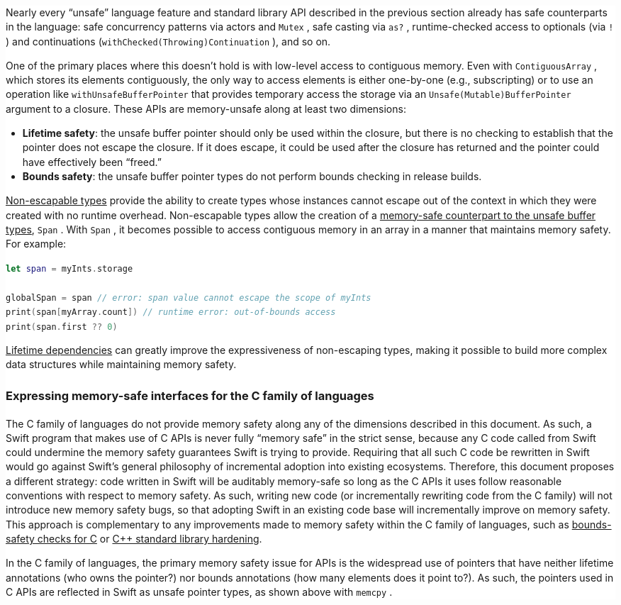 Nearly every “unsafe” language feature and standard library API described in the previous section already has safe counterparts in the language: safe concurrency patterns via actors and `Mutex` , safe casting via `as?` , runtime-checked access to optionals (via `!` ) and continuations (`withChecked(Throwing)Continuation` ), and so on.

One of the primary places where this doesn’t hold is with low-level access to contiguous memory. Even with `ContiguousArray` , which stores its elements contiguously, the only way to access elements is either one-by-one (e.g., subscripting) or to use an operation like `withUnsafeBufferPointer` that provides temporary access the storage via an `Unsafe(Mutable)BufferPointer` argument to a closure. These APIs are memory-unsafe along at least two dimensions:

* **Lifetime safety**: the unsafe buffer pointer should only be used within the closure, but there is no checking to establish that the pointer does not escape the closure. If it does escape, it could be used after the closure has returned and the pointer could have effectively been “freed.”
* **Bounds safety**: the unsafe buffer pointer types do not perform bounds checking in release builds.

[Non-escapable types](https://github.com/swiftlang/swift-evolution/blob/main/proposals/0446-non-escapable.md) provide the ability to create types whose instances cannot escape out of the context in which they were created with no runtime overhead. Non-escapable types allow the creation of a [memory-safe counterpart to the unsafe buffer types](https://github.com/swiftlang/swift-evolution/blob/main/proposals/0447-span-access-shared-contiguous-storage.md), `Span` . With `Span` , it becomes possible to access contiguous memory in an array in a manner that maintains memory safety. For example:

```swift
let span = myInts.storage

globalSpan = span // error: span value cannot escape the scope of myInts
print(span[myArray.count]) // runtime error: out-of-bounds access
print(span.first ?? 0)
```

[Lifetime dependencies](https://github.com/swiftlang/swift-evolution/pull/2305) can greatly improve the expressiveness of non-escaping types, making it possible to build more complex data structures while maintaining memory safety.

### Expressing memory-safe interfaces for the C family of languages

The C family of languages do not provide memory safety along any of the dimensions described in this document. As such, a Swift program that makes use of C APIs is never fully “memory safe” in the strict sense, because any C code called from Swift could undermine the memory safety guarantees Swift is trying to provide. Requiring that all such C code be rewritten in Swift would go against Swift’s general philosophy of incremental adoption into existing ecosystems. Therefore, this document proposes a different strategy: code written in Swift will be auditably memory-safe so long as the C APIs it uses follow reasonable conventions with respect to memory safety. As such, writing new code (or incrementally rewriting code from the C family) will not introduce new memory safety bugs, so that adopting Swift in an existing code base will incrementally improve on memory safety. This approach is complementary to any improvements made to memory safety within the C family of languages, such as [bounds-safety checks for C](https://clang.llvm.org/docs/BoundsSafety.html) or [C++ standard library hardening](https://www.open-std.org/jtc1/sc22/wg21/docs/papers/2024/p3471r0.html).

In the C family of languages, the primary memory safety issue for APIs is the widespread use of pointers that have neither lifetime annotations (who owns the pointer?) nor bounds annotations (how many elements does it point to?). As such, the pointers used in C APIs are reflected in Swift as unsafe pointer types, as shown above with `memcpy` .
